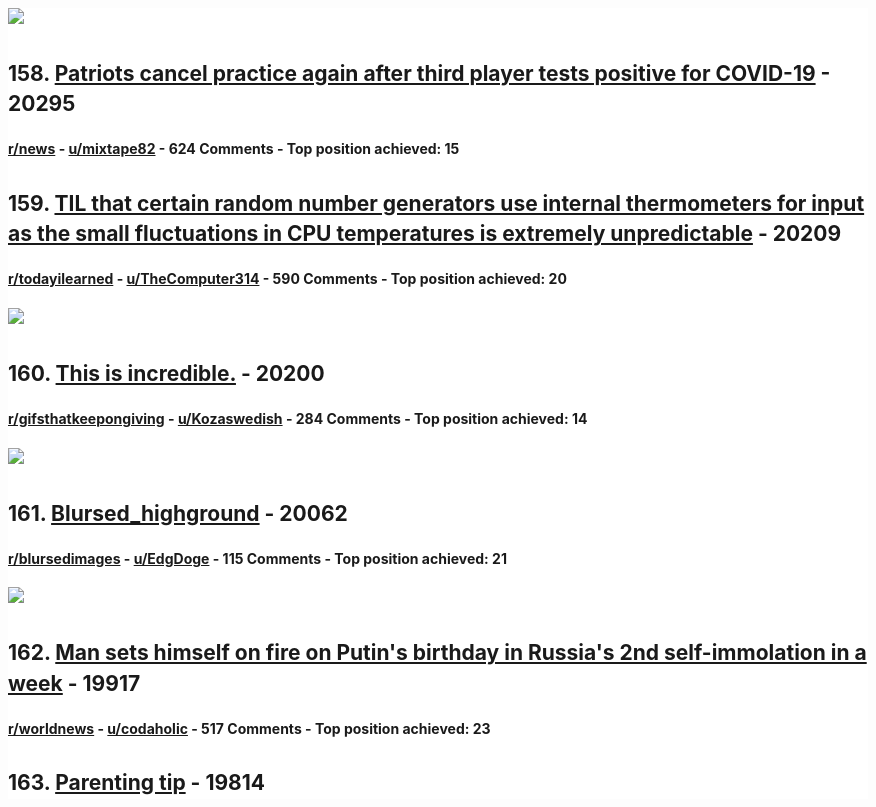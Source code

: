 <a href="https://www.vice.com/en/article/m7jmvv/trump-took-a-covid-drug-tested-using-fetal-cells-from-an-abortion?utm_source=vicenewsfacebook&amp;fbclid=IwAR3gX69tLlDaL7EIKF86rjm1Xs4fRuTbM39FEDNSoXtaTmrigI845aVz5Qs"><img src="https://a.thumbs.redditmedia.com/D78cPxcwuLqGhl-e6WbcT8zAZzTXG1hb6OFB4i7x4K8.jpg"></img></a>

## 158. [Patriots cancel practice again after third player tests positive for COVID-19](http://reddit.com/r/news/comments/j7bz65/patriots_cancel_practice_again_after_third_player/) - 20295
#### [r/news](http://reddit.com/r/news) - [u/mixtape82](http://reddit.com/u/mixtape82) - 624 Comments - Top position achieved: 15

## 159. [TIL that certain random number generators use internal thermometers for input as the small fluctuations in CPU temperatures is extremely unpredictable](http://reddit.com/r/todayilearned/comments/j732hi/til_that_certain_random_number_generators_use/) - 20209
#### [r/todayilearned](http://reddit.com/r/todayilearned) - [u/TheComputer314](http://reddit.com/u/TheComputer314) - 590 Comments - Top position achieved: 20

<a href="https://en.wikipedia.org/wiki/Hardware_random_number_generator"><img src="https://b.thumbs.redditmedia.com/DSlW1O4V1H0XYkEht6J3n7Uh6Yd_aOqSHeDQNv1X3kE.jpg"></img></a>

## 160. [This is incredible.](http://reddit.com/r/gifsthatkeepongiving/comments/j7ligq/this_is_incredible/) - 20200
#### [r/gifsthatkeepongiving](http://reddit.com/r/gifsthatkeepongiving) - [u/Kozaswedish](http://reddit.com/u/Kozaswedish) - 284 Comments - Top position achieved: 14

<a href="https://i.imgur.com/TpqCb9U.gifv"><img src="https://b.thumbs.redditmedia.com/9nq_8pEqa40JB76lSYQwkMSBCZvPfqtXpzvJntRBJ8A.jpg"></img></a>

## 161. [Blursed_highground](http://reddit.com/r/blursedimages/comments/j79wql/blursed_highground/) - 20062
#### [r/blursedimages](http://reddit.com/r/blursedimages) - [u/EdgDoge](http://reddit.com/u/EdgDoge) - 115 Comments - Top position achieved: 21

<a href="https://i.redd.it/4vjbq7aw8ur51.jpg"><img src="https://b.thumbs.redditmedia.com/ZatHsfJ5q1ZQKX7bTAqRbsIat3NLoloYFZzHEkBJMcI.jpg"></img></a>

## 162. [Man sets himself on fire on Putin's birthday in Russia's 2nd self-immolation in a week](http://reddit.com/r/worldnews/comments/j7jhvp/man_sets_himself_on_fire_on_putins_birthday_in/) - 19917
#### [r/worldnews](http://reddit.com/r/worldnews) - [u/codaholic](http://reddit.com/u/codaholic) - 517 Comments - Top position achieved: 23

## 163. [Parenting tip](http://reddit.com/r/AdviceAnimals/comments/j7i67p/parenting_tip/) - 19814
